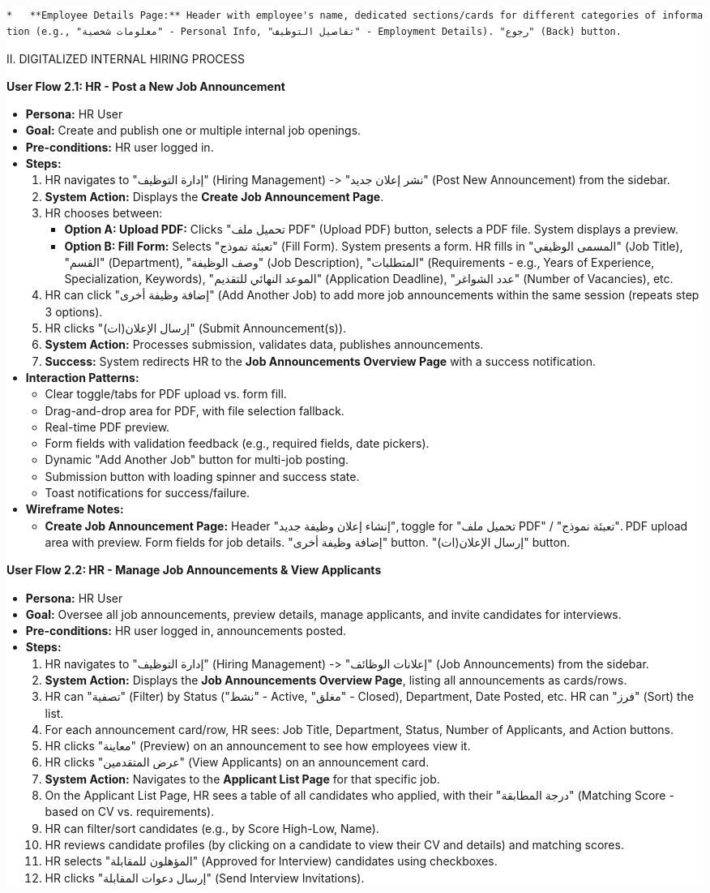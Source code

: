     *   **Employee Details Page:** Header with employee's name, dedicated sections/cards for different categories of information (e.g., "معلومات شخصية" - Personal Info, "تفاصيل التوظيف" - Employment Details). "رجوع" (Back) button.

II. DIGITALIZED INTERNAL HIRING PROCESS

**User Flow 2.1: HR - Post a New Job Announcement**
*   **Persona:** HR User
*   **Goal:** Create and publish one or multiple internal job openings.
*   **Pre-conditions:** HR user logged in.
*   **Steps:**
    1.  HR navigates to "إدارة التوظيف" (Hiring Management) -> "نشر إعلان جديد" (Post New Announcement) from the sidebar.
    2.  **System Action:** Displays the **Create Job Announcement Page**.
    3.  HR chooses between:
        *   **Option A: Upload PDF:** Clicks "تحميل ملف PDF" (Upload PDF) button, selects a PDF file. System displays a preview.
        *   **Option B: Fill Form:** Selects "تعبئة نموذج" (Fill Form). System presents a form. HR fills in "المسمى الوظيفي" (Job Title), "القسم" (Department), "وصف الوظيفة" (Job Description), "المتطلبات" (Requirements - e.g., Years of Experience, Specialization, Keywords), "الموعد النهائي للتقديم" (Application Deadline), "عدد الشواغر" (Number of Vacancies), etc.
    4.  HR can click "إضافة وظيفة أخرى" (Add Another Job) to add more job announcements within the same session (repeats step 3 options).
    5.  HR clicks "إرسال الإعلان(ات)" (Submit Announcement(s)).
    6.  **System Action:** Processes submission, validates data, publishes announcements.
    7.  **Success:** System redirects HR to the **Job Announcements Overview Page** with a success notification.
*   **Interaction Patterns:**
    *   Clear toggle/tabs for PDF upload vs. form fill.
    *   Drag-and-drop area for PDF, with file selection fallback.
    *   Real-time PDF preview.
    *   Form fields with validation feedback (e.g., required fields, date pickers).
    *   Dynamic "Add Another Job" button for multi-job posting.
    *   Submission button with loading spinner and success state.
    *   Toast notifications for success/failure.
*   **Wireframe Notes:**
    *   **Create Job Announcement Page:** Header "إنشاء إعلان وظيفة جديد", toggle for "تحميل ملف PDF" / "تعبئة نموذج". PDF upload area with preview. Form fields for job details. "إضافة وظيفة أخرى" button. "إرسال الإعلان(ات)" button.

**User Flow 2.2: HR - Manage Job Announcements & View Applicants**
*   **Persona:** HR User
*   **Goal:** Oversee all job announcements, preview details, manage applicants, and invite candidates for interviews.
*   **Pre-conditions:** HR user logged in, announcements posted.
*   **Steps:**
    1.  HR navigates to "إدارة التوظيف" (Hiring Management) -> "إعلانات الوظائف" (Job Announcements) from the sidebar.
    2.  **System Action:** Displays the **Job Announcements Overview Page**, listing all announcements as cards/rows.
    3.  HR can "تصفية" (Filter) by Status ("نشط" - Active, "مغلق" - Closed), Department, Date Posted, etc. HR can "فرز" (Sort) the list.
    4.  For each announcement card/row, HR sees: Job Title, Department, Status, Number of Applicants, and Action buttons.
    5.  HR clicks "معاينة" (Preview) on an announcement to see how employees view it.
    6.  HR clicks "عرض المتقدمين" (View Applicants) on an announcement card.
    7.  **System Action:** Navigates to the **Applicant List Page** for that specific job.
    8.  On the Applicant List Page, HR sees a table of all candidates who applied, with their "درجة المطابقة" (Matching Score - based on CV vs. requirements).
    9.  HR can filter/sort candidates (e.g., by Score High-Low, Name).
    10. HR reviews candidate profiles (by clicking on a candidate to view their CV and details) and matching scores.
    11. HR selects "المؤهلون للمقابلة" (Approved for Interview) candidates using checkboxes.
    12. HR clicks "إرسال دعوات المقابلة" (Send Interview Invitations).